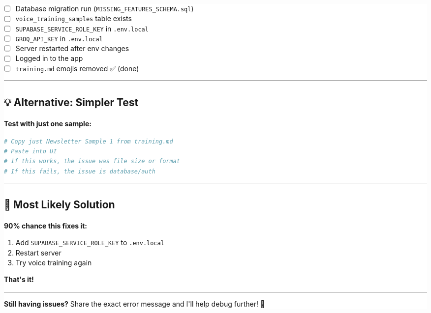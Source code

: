 - [ ] Database migration run (`MISSING_FEATURES_SCHEMA.sql`)
- [ ] `voice_training_samples` table exists
- [ ] `SUPABASE_SERVICE_ROLE_KEY` in `.env.local`
- [ ] `GROQ_API_KEY` in `.env.local`
- [ ] Server restarted after env changes
- [ ] Logged in to the app
- [ ] `training.md` emojis removed ✅ (done)

---

## 💡 Alternative: Simpler Test

**Test with just one sample:**

```bash
# Copy just Newsletter Sample 1 from training.md
# Paste into UI
# If this works, the issue was file size or format
# If this fails, the issue is database/auth
```

---

## 🎯 Most Likely Solution

**90% chance this fixes it:**

1. Add `SUPABASE_SERVICE_ROLE_KEY` to `.env.local`
2. Restart server
3. Try voice training again

**That's it!**

---

**Still having issues?** Share the exact error message and I'll help debug further! 🚀

